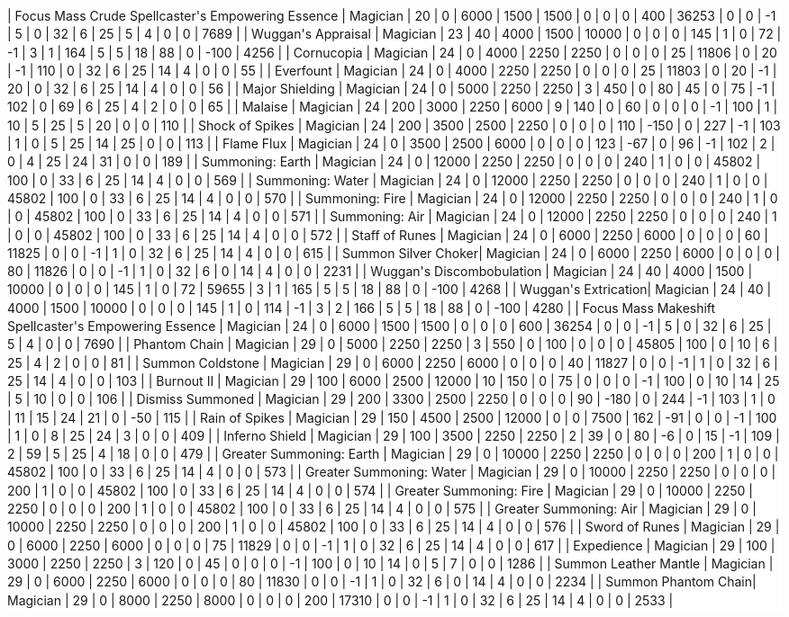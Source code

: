 | Focus Mass Crude Spellcaster's Empowering Essence       | Magician | 20 | 0     | 6000  | 1500 | 1500   | 0  | 0    | 0    | 400  | 36253 | 0   | 0     | -1    | 5    | 0 | 32  | 6  | 25 | 5  | 4  | 0 | 0    | 7689  |
| Wuggan's Appraisal  | Magician | 23 | 40    | 4000  | 1500 | 10000  | 0  | 0    | 0    | 145  | 1     | 0   | 72    | -1    | 3    | 1 | 164 | 5  | 5  | 18 | 88 | 0 | -100 | 4256  |
| Cornucopia          | Magician | 24 | 0     | 4000  | 2250 | 2250   | 0  | 0    | 0    | 25   | 11806 | 0   | 20    | -1    | 110  | 0 | 32  | 6  | 25 | 14 | 4  | 0 | 0    | 55    |
| Everfount           | Magician | 24 | 0     | 4000  | 2250 | 2250   | 0  | 0    | 0    | 25   | 11803 | 0   | 20    | -1    | 20   | 0 | 32  | 6  | 25 | 14 | 4  | 0 | 0    | 56    |
| Major Shielding     | Magician | 24 | 0     | 5000  | 2250 | 2250   | 3  | 450  | 0    | 80   | 45    | 0   | 75    | -1    | 102  | 0 | 69  | 6  | 25 | 4  | 2  | 0 | 0    | 65    |
| Malaise | Magician | 24 | 200   | 3000  | 2250 | 6000   | 9  | 140  | 0    | 60   | 0     | 0   | 0     | -1    | 100  | 1 | 10  | 5  | 25 | 5  | 20 | 0 | 0    | 110   |
| Shock of Spikes     | Magician | 24 | 200   | 3500  | 2500 | 2250   | 0  | 0    | 0    | 110  | -150  | 0   | 227   | -1    | 103  | 1 | 0   | 5  | 25 | 14 | 25 | 0 | 0    | 113   |
| Flame Flux          | Magician | 24 | 0     | 3500  | 2500 | 6000   | 0  | 0    | 0    | 123  | -67   | 0   | 96    | -1    | 102  | 2 | 0   | 4  | 25 | 24 | 31 | 0 | 0    | 189   |
| Summoning: Earth    | Magician | 24 | 0     | 12000 | 2250 | 2250   | 0  | 0    | 0    | 240  | 1     | 0   | 0     | 45802 | 100  | 0 | 33  | 6  | 25 | 14 | 4  | 0 | 0    | 569   |
| Summoning: Water    | Magician | 24 | 0     | 12000 | 2250 | 2250   | 0  | 0    | 0    | 240  | 1     | 0   | 0     | 45802 | 100  | 0 | 33  | 6  | 25 | 14 | 4  | 0 | 0    | 570   |
| Summoning: Fire     | Magician | 24 | 0     | 12000 | 2250 | 2250   | 0  | 0    | 0    | 240  | 1     | 0   | 0     | 45802 | 100  | 0 | 33  | 6  | 25 | 14 | 4  | 0 | 0    | 571   |
| Summoning: Air      | Magician | 24 | 0     | 12000 | 2250 | 2250   | 0  | 0    | 0    | 240  | 1     | 0   | 0     | 45802 | 100  | 0 | 33  | 6  | 25 | 14 | 4  | 0 | 0    | 572   |
| Staff of Runes      | Magician | 24 | 0     | 6000  | 2250 | 6000   | 0  | 0    | 0    | 60   | 11825 | 0   | 0     | -1    | 1    | 0 | 32  | 6  | 25 | 14 | 4  | 0 | 0    | 615   |
| Summon Silver Choker| Magician | 24 | 0     | 6000  | 2250 | 6000   | 0  | 0    | 0    | 80   | 11826 | 0   | 0     | -1    | 1    | 0 | 32  | 6  | 0  | 14 | 4  | 0 | 0    | 2231  |
| Wuggan's Discombobulation       | Magician | 24 | 40    | 4000  | 1500 | 10000  | 0  | 0    | 0    | 145  | 1     | 0   | 72    | 59655 | 3    | 1 | 165 | 5  | 5  | 18 | 88 | 0 | -100 | 4268  |
| Wuggan's Extrication| Magician | 24 | 40    | 4000  | 1500 | 10000  | 0  | 0    | 0    | 145  | 1     | 0   | 114   | -1    | 3    | 2 | 166 | 5  | 5  | 18 | 88 | 0 | -100 | 4280  |
| Focus Mass Makeshift Spellcaster's Empowering Essence   | Magician | 24 | 0     | 6000  | 1500 | 1500   | 0  | 0    | 0    | 600  | 36254 | 0   | 0     | -1    | 5    | 0 | 32  | 6  | 25 | 5  | 4  | 0 | 0    | 7690  |
| Phantom Chain       | Magician | 29 | 0     | 5000  | 2250 | 2250   | 3  | 550  | 0    | 100  | 0     | 0   | 0     | 45805 | 100  | 0 | 10  | 6  | 25 | 4  | 2  | 0 | 0    | 81    |
| Summon Coldstone    | Magician | 29 | 0     | 6000  | 2250 | 6000   | 0  | 0    | 0    | 40   | 11827 | 0   | 0     | -1    | 1    | 0 | 32  | 6  | 25 | 14 | 4  | 0 | 0    | 103   |
| Burnout II          | Magician | 29 | 100   | 6000  | 2500 | 12000  | 10 | 150  | 0    | 75   | 0     | 0   | 0     | -1    | 100  | 0 | 10  | 14 | 25 | 5  | 10 | 0 | 0    | 106   |
| Dismiss Summoned    | Magician | 29 | 200   | 3300  | 2500 | 2250   | 0  | 0    | 0    | 90   | -180  | 0   | 244   | -1    | 103  | 1 | 0   | 11 | 15 | 24 | 21 | 0 | -50  | 115   |
| Rain of Spikes      | Magician | 29 | 150   | 4500  | 2500 | 12000  | 0  | 0    | 7500 | 162  | -91   | 0   | 0     | -1    | 100  | 1 | 0   | 8  | 25 | 24 | 3  | 0 | 0    | 409   |
| Inferno Shield      | Magician | 29 | 100   | 3500  | 2250 | 2250   | 2  | 39   | 0    | 80   | -6    | 0   | 15    | -1    | 109  | 2 | 59  | 5  | 25 | 4  | 18 | 0 | 0    | 479   |
| Greater Summoning: Earth        | Magician | 29 | 0     | 10000 | 2250 | 2250   | 0  | 0    | 0    | 200  | 1     | 0   | 0     | 45802 | 100  | 0 | 33  | 6  | 25 | 14 | 4  | 0 | 0    | 573   |
| Greater Summoning: Water        | Magician | 29 | 0     | 10000 | 2250 | 2250   | 0  | 0    | 0    | 200  | 1     | 0   | 0     | 45802 | 100  | 0 | 33  | 6  | 25 | 14 | 4  | 0 | 0    | 574   |
| Greater Summoning: Fire         | Magician | 29 | 0     | 10000 | 2250 | 2250   | 0  | 0    | 0    | 200  | 1     | 0   | 0     | 45802 | 100  | 0 | 33  | 6  | 25 | 14 | 4  | 0 | 0    | 575   |
| Greater Summoning: Air          | Magician | 29 | 0     | 10000 | 2250 | 2250   | 0  | 0    | 0    | 200  | 1     | 0   | 0     | 45802 | 100  | 0 | 33  | 6  | 25 | 14 | 4  | 0 | 0    | 576   |
| Sword of Runes      | Magician | 29 | 0     | 6000  | 2250 | 6000   | 0  | 0    | 0    | 75   | 11829 | 0   | 0     | -1    | 1    | 0 | 32  | 6  | 25 | 14 | 4  | 0 | 0    | 617   |
| Expedience          | Magician | 29 | 100   | 3000  | 2250 | 2250   | 3  | 120  | 0    | 45   | 0     | 0   | 0     | -1    | 100  | 0 | 10  | 14 | 0  | 5  | 7  | 0 | 0    | 1286  |
| Summon Leather Mantle           | Magician | 29 | 0     | 6000  | 2250 | 6000   | 0  | 0    | 0    | 80   | 11830 | 0   | 0     | -1    | 1    | 0 | 32  | 6  | 0  | 14 | 4  | 0 | 0    | 2234  |
| Summon Phantom Chain| Magician | 29 | 0     | 8000  | 2250 | 8000   | 0  | 0    | 0    | 200  | 17310 | 0   | 0     | -1    | 1    | 0 | 32  | 6  | 25 | 14 | 4  | 0 | 0    | 2533  |